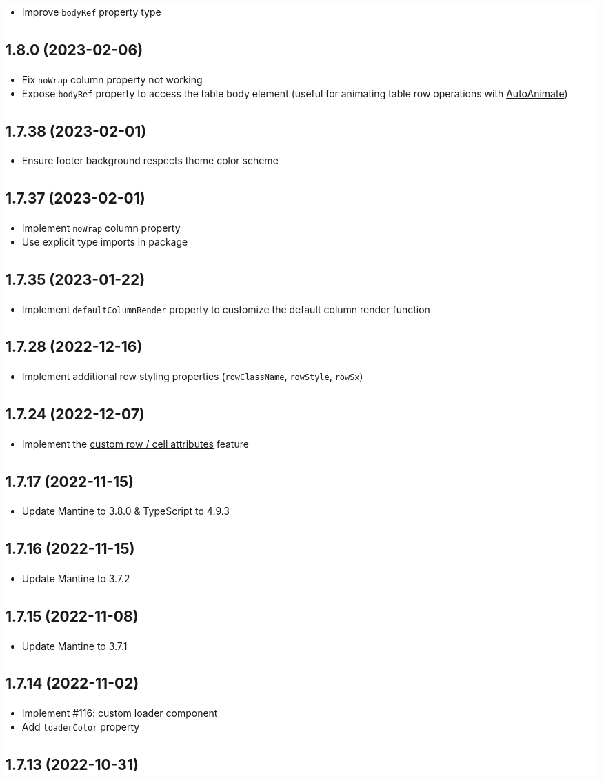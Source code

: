 - Improve `bodyRef` property type

## 1.8.0 (2023-02-06)

- Fix `noWrap` column property not working
- Expose `bodyRef` property to access the table body element (useful for animating table row operations with [AutoAnimate](https://auto-animate.formkit.com/))

## 1.7.38 (2023-02-01)

- Ensure footer background respects theme color scheme

## 1.7.37 (2023-02-01)

- Implement `noWrap` column property
- Use explicit type imports in package

## 1.7.35 (2023-01-22)

- Implement `defaultColumnRender` property to customize the default column render function

## 1.7.28 (2022-12-16)

- Implement additional row styling properties (`rowClassName`, `rowStyle`, `rowSx`)

## 1.7.24 (2022-12-07)

- Implement the [custom row / cell attributes](https://icflorescu.github.io/mantine-datatable/examples/custom-row-or-cell-attributes) feature

## 1.7.17 (2022-11-15)

- Update Mantine to 3.8.0 & TypeScript to 4.9.3

## 1.7.16 (2022-11-15)

- Update Mantine to 3.7.2

## 1.7.15 (2022-11-08)

- Update Mantine to 3.7.1

## 1.7.14 (2022-11-02)

- Implement [#116](https://github.com/icflorescu/mantine-datatable/issues/116): custom loader component
- Add `loaderColor` property

## 1.7.13 (2022-10-31)
